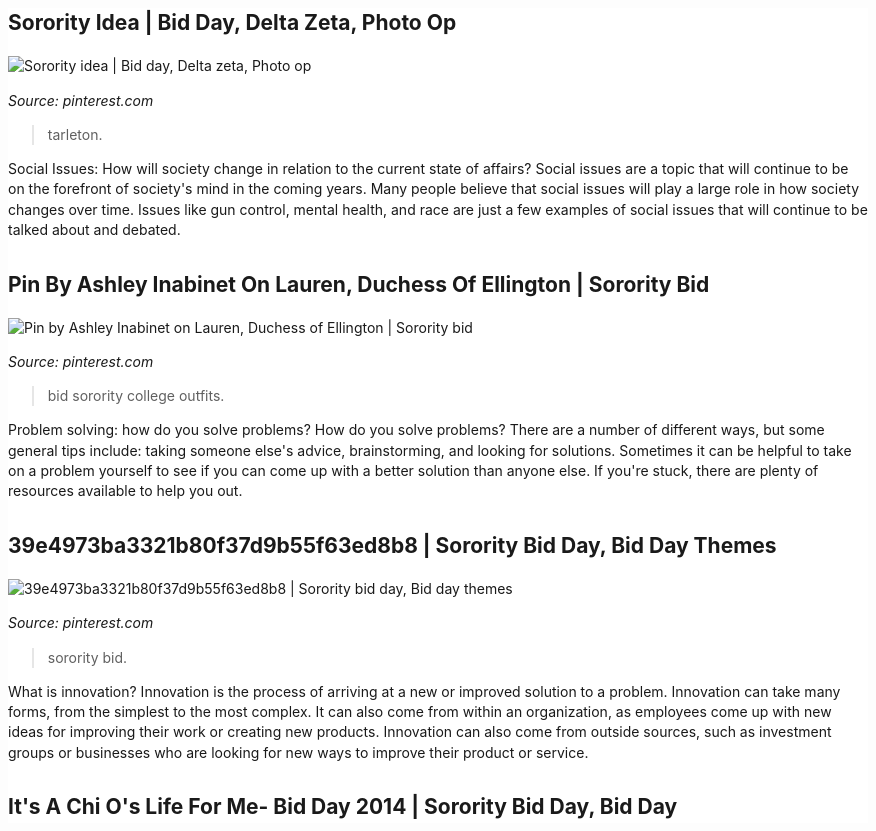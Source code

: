     
## Sorority Idea | Bid Day, Delta Zeta, Photo Op

<img loading=lazy src="https://i.pinimg.com/736x/d4/13/3e/d4133edf6c9616dfb016882523ee40db--sorority-life-college-life.jpg" onerror="this.onerror=null;this.src='https://tse4.mm.bing.net/th?id=OIP.oDmXvEpiwUgkbJObfETKmgHaHL&amp;pid=15.1';" alt="Sorority idea | Bid day, Delta zeta, Photo op">

_Source: pinterest.com_

>tarleton. 

	

Social Issues: How will society change in relation to the current state of affairs?
Social issues are a topic that will continue to be on the forefront of society's mind in the coming years. Many people believe that social issues will play a large role in how society changes over time. Issues like gun control, mental health, and race are just a few examples of social issues that will continue to be talked about and debated.

    
## Pin By Ashley Inabinet On Lauren, Duchess Of Ellington | Sorority Bid

<img loading=lazy src="https://i.pinimg.com/originals/33/9f/a1/339fa1f4d7f7319a1e9f9c4e84cd6774.jpg" onerror="this.onerror=null;this.src='https://tse1.mm.bing.net/th?id=OIP.kZFKW-VQiQRqTLkJ6Yqr-AHaI-&amp;pid=15.1';" alt="Pin by Ashley Inabinet on Lauren, Duchess of Ellington | Sorority bid">

_Source: pinterest.com_

>bid sorority college outfits. 

	

Problem solving: how do you solve problems?
How do you solve problems? There are a number of different ways, but some general tips include: taking someone else's advice, brainstorming, and looking for solutions. Sometimes it can be helpful to take on a problem yourself to see if you can come up with a better solution than anyone else. If you're stuck, there are plenty of resources available to help you out.

    
## 39e4973ba3321b80f37d9b55f63ed8b8 | Sorority Bid Day, Bid Day Themes

<img loading=lazy src="https://i.pinimg.com/originals/31/e2/3e/31e23ec7db5668f31fef8cbb9e1d97d3.jpg" onerror="this.onerror=null;this.src='https://tse3.mm.bing.net/th?id=OIP.h_dzFHHfUcLMP43bU6i4CAHaJ4&amp;pid=15.1';" alt="39e4973ba3321b80f37d9b55f63ed8b8 | Sorority bid day, Bid day themes">

_Source: pinterest.com_

>sorority bid. 

	

What is innovation?
Innovation is the process of arriving at a new or improved solution to a problem. Innovation can take many forms, from the simplest to the most complex. It can also come from within an organization, as employees come up with new ideas for improving their work or creating new products. Innovation can also come from outside sources, such as investment groups or businesses who are looking for new ways to improve their product or service.

    
## It&#039;s A Chi O&#039;s Life For Me- Bid Day 2014 | Sorority Bid Day, Bid Day
